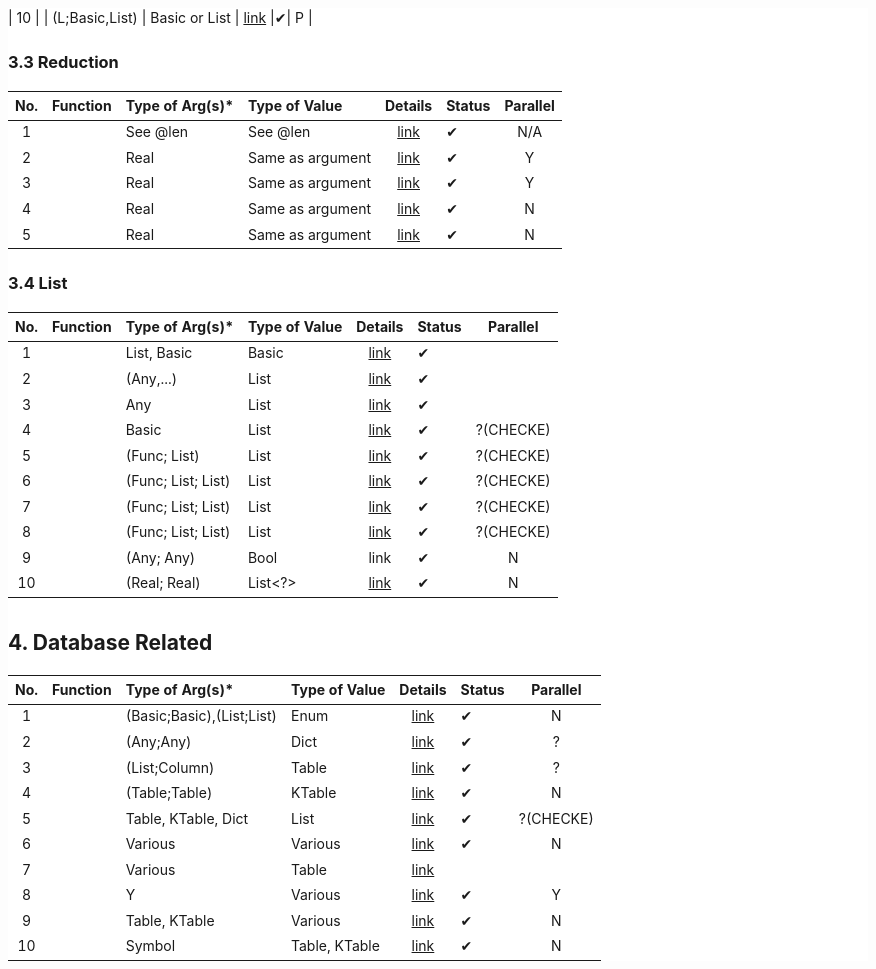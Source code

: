 | 10 | <script>hgFunc('vector(x,y)    ','Init a vector             ');</script>| (L;Basic,List)              | Basic or List            | [link](builtin/vector.md)    |&#10004;| P        |

### 3.3 Reduction

| No.| Function                                                     | Type of Arg(s)\*   | Type of Value                 | Details                      | Status | Parallel |
| :-:| :----------------------------------------------------------- | :----------------- | :---------------------------- | :--------------------------: | :----- | :------: |
| 1  | <script>hgFunc('count(x)  ','Alias of @len     ');</script>  | See @len           | See @len                      | [link](builtin/len.md)       |&#10004;| N/A      |
| 2  | <script>hgFunc('sum(x)    ','Sum of items in x ');</script>  | Real               | Same as argument              | [link](builtin/reduce.md#sum)|&#10004;| Y        |
| 3  | <script>hgFunc('avg(x)    ','sum(x) / len(x)   ');</script>  | Real               | Same as argument              | [link](builtin/reduce.md#avg)|&#10004;| Y        |
| 4  | <script>hgFunc('min(x)    ','Minimum           ');</script>  | Real               | Same as argument              | [link](builtin/reduce.md#min)|&#10004;| N        |
| 5  | <script>hgFunc('max(x)    ','Maximum           ');</script>  | Real               | Same as argument              | [link](builtin/reduce.md#max)|&#10004;| N        |

### 3.4 List

| No.| Function                                                                    | Type of Arg(s)\*    | Type of Value        | Details                           | Status | Parallel |
| :-:| :-------------------------------------------------------------------------- | :------------------ | :------------------- | :-------------------------------: | :----- | :------: |
| 1  | <script>hgFunc('raze(x)              ','Raze a nested list      ');</script>| List, Basic         | Basic                | [link](builtin/list.md#raze)      |&#10004;|          |
| 2  | <script>hgFunc('list(...)            ','Return a list (n-cell)  ');</script>| (Any,...)           | List                 | [link](builtin/list.md#list)      |&#10004;|          |
| 3  | <script>hgFunc('enlist(x)            ','Return a list (1-cell)  ');</script>| Any                 | List                 | [link](builtin/list.md#enlist)    |&#10004;|          |
| 4  | <script>hgFunc('tolist(x)            ','Vector to list          ');</script>| Basic               | List                 | [link](builtin/list.md#tolist)    |&#10004;| ?(CHECKE)|
| 5  | <script>hgFunc('each(fn,x)           ','Each on x with func `fn`');</script>| (Func; List)        | List                 | [link](builtin/list.md#each)      |&#10004;| ?(CHECKE)|
| 6  | <script>hgFunc('each\_item(fn,x,y)   ','Each on both sides      ');</script>| (Func; List; List)  | List                 | [link](builtin/list.md#each_item) |&#10004;| ?(CHECKE)|
| 7  | <script>hgFunc('each\_left(fn,x,y)   ','Each on left side       ');</script>| (Func; List; List)  | List                 | [link](builtin/list.md#each_left) |&#10004;| ?(CHECKE)|
| 8  | <script>hgFunc('each\_right(fn,x,y)  ','Each on Right side      ');</script>| (Func; List; List)  | List                 | [link](builtin/list.md#each_right)|&#10004;| ?(CHECKE)|
| 9  | <script>hgFunc('match(x,y)           ','Check if both match     ');</script>| (Any; Any)          | Bool                 | link                              |&#10004;| N        |
| 10 | <script>hgFunc('outer(fn,x,y)        ','General outer product   ');</script>| (Real; Real)        | List<?>              | [link](builtin/outer.md)          |&#10004;| N        |

## 4. Database Related

| No.| Function                                                                | Type of Arg(s)\*            | Type of Value    | Details                           | Status | Parallel |
| :-:| :---------------------------------------------------------------------- | :---------------------------| :--------------- | :-------------------------------: | :----- | :------: |
| 1  | <script>hgFunc('enum          ','enum(key, value)         ');</script>  | (Basic;Basic),(List;List)   | Enum             | [link](builtin/advanced.md#enum)  |&#10004;| N        |
| 2  | <script>hgFunc('dict          ','dict(keys, values)       ');</script>  | (Any;Any)                   | Dict             | [link](builtin/advanced.md#dict)  |&#10004;| ?        |
| 3  | <script>hgFunc('table         ','table(col\_names, values)');</script>  | (List;Column)               | Table            | [link](builtin/advanced.md#table) |&#10004;| ?        |
| 4  | <script>hgFunc('ktable        ','ktable(table1, table2)   ');</script>  | (Table;Table)               | KTable           | [link](builtin/advanced.md#ktable)|&#10004;| N        |
| 5  | <script>hgFunc('keys          ','Return keys              ');</script>  | Table, KTable, Dict         | List             | [link](builtin/dbhelper.md#keys)  |&#10004;| ?(CHECKE)|
| 6  | <script>hgFunc('values        ','Return value part        ');</script>  | Various                     | Various          | [link](builtin/dbhelper.md#values)|&#10004;| N        |
| 7  | <script>hgFunc('meta          ','Return meta info         ');</script>  | Various                     | Table            | [link](builtin/dbhelper.md#meta)  |        |          |
| 8  | <script>hgFunc('fetch         ','Fetch values             ');</script>  | Y                           | Various          | [link](builtin/dbhelper.md#fetch) |&#10004;| Y        |
| 9  | <script>hgFunc('column\_value ','                         ');</script>  | Table, KTable               | Various          | [link](builtin/dbhelper.md#column_value)|&#10004;| N  |
| 10 | <script>hgFunc('load\_table   ','Load a table             ');</script>  | Symbol                      | Table, KTable    | [link](builtin/dbhelper.md#load_table)  |&#10004;| N  |